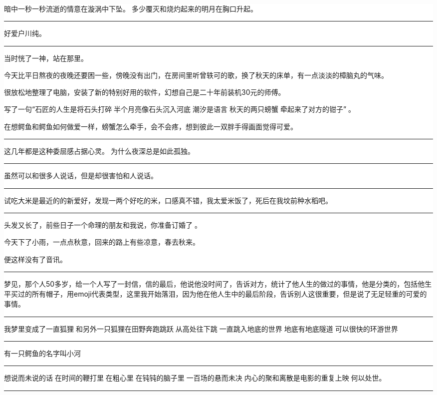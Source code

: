 暗中一秒一秒流逝的情意在漩涡中下坠。
多少覆灭和烧灼起来的明月在胸口升起。


---

好爱户川纯。

---

当时恍了一神，站在那里。

今天比平日熬夜的夜晚还要困一些，傍晚没有出门，在房间里听曾轶可的歌，换了秋天的床单，有一点淡淡的樟脑丸的气味。

很放松地整理了电脑，安装了新的特别好用的软件，幻想自己是二十年前装机30元的师傅。

写了一句“石匠的人生是将石头打碎  半个月亮像石头沉入河底 潮汐是语言 秋天的两只螃蟹 牵起来了对方的钳子”  。

在想鳄鱼和鳄鱼如何做爱一样，螃蟹怎么牵手，会不会疼，想到彼此一双胖手得画面觉得可爱。

---

这几年都是这种委屈感占据心灵。
为什么夜深总是如此孤独。

---

虽然可以和很多人说话，但是却很害怕和人说话。

---

试吃大米是最近的的新爱好，发现一两个好吃的米，口感真不错，我太爱米饭了，死后在我坟前种水稻吧。

---

头发又长了，前些日子一个命理的朋友和我说，你准备订婚了 。

今天下了小雨，一点点秋意，回来的路上有些凉意，春去秋来。

便这样没有了音讯。


---

梦见，那个人50多岁，给一个人写了一封信，信的最后，他说他没时间了，告诉对方，统计了他人生的做过的事情，他是分类的，包括他生平买过的所有帽子，用emoji代表类型，这里我开始落泪，因为他在他人生中的最后阶段，告诉别人这很重要，但是说了无足轻重的可爱的事情。

---

我梦里变成了一直狐狸 和另外一只狐狸在田野奔跑跳跃 
从高处往下跳 一直跳入地底的世界 地底有地底隧道 可以很快的环游世界

---

有一只鳄鱼的名字叫小河

---

想说而未说的话 在时间的鞭打里 在粗心里  在钝钝的脑子里 一百场的悬而未决 内心的聚和离散是电影的重复上映 何以处世。

---
